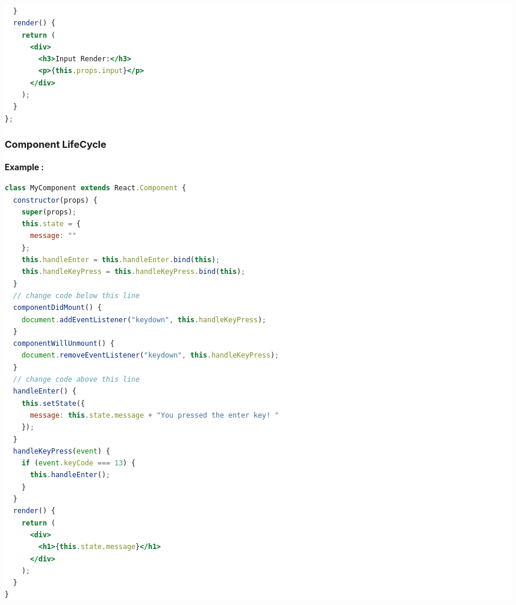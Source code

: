 ```jsx
  }
  render() {
    return (
      <div>
        <h3>Input Render:</h3>
        <p>{this.props.input}</p>
      </div>
    );
  }
};
```

### Component LifeCycle

**Example :**

```jsx
class MyComponent extends React.Component {
  constructor(props) {
    super(props);
    this.state = {
      message: ""
    };
    this.handleEnter = this.handleEnter.bind(this);
    this.handleKeyPress = this.handleKeyPress.bind(this);
  }
  // change code below this line
  componentDidMount() {
    document.addEventListener("keydown", this.handleKeyPress);
  }
  componentWillUnmount() {
    document.removeEventListener("keydown", this.handleKeyPress);
  }
  // change code above this line
  handleEnter() {
    this.setState({
      message: this.state.message + "You pressed the enter key! "
    });
  }
  handleKeyPress(event) {
    if (event.keyCode === 13) {
      this.handleEnter();
    }
  }
  render() {
    return (
      <div>
        <h1>{this.state.message}</h1>
      </div>
    );
  }
}
```
